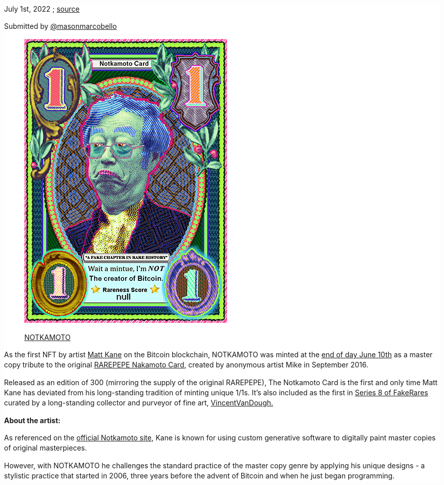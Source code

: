 July 1st, 2022 ; [source](https://twitter.com/Vince\_Van\_Dough/status/1542964638450479104?s=20\&t=U2PT7wtbkflif8EHXwelZQ)

Submitted by [@masonmarcobello](https://twitter.com/masonmarcobello)

<figure><img src="../.gitbook/assets/NOTKAMOTO.jpeg" alt=""><figcaption><p><a href="https://pepe.wtf/asset/NOTKAMOTO">NOTKAMOTO</a></p></figcaption></figure>

As the first NFT by artist [Matt Kane](https://twitter.com/MattKaneArtist) on the Bitcoin blockchain, NOTKAMOTO was minted at the [end of day June 10th](https://xchain.io/asset/NOTKAMOTO) as a master copy tribute to the original [RAREPEPE Nakamoto Card](https://pepe.wtf/asset/RAREPEPE), created by anonymous artist Mike in September 2016.

Released as an edition of 300 (mirroring the supply of the original RAREPEPE), The Notkamoto Card is the first and only time Matt Kane has deviated from his long-standing tradition of minting unique 1/1s. It’s also included as the first in [Series 8 of FakeRares](https://fakeraredirectory.com/series-8/) curated by a long-standing collector and purveyor of fine art, [VincentVanDough.](https://twitter.com/Vince\_Van\_Dough)

**About the artist:**

As referenced on the [official Notkamoto site](https://notkamotos.club/), Kane is known for using custom generative software to digitally paint master copies of original masterpieces.

However, with NOTKAMOTO he challenges the standard practice of the master copy genre by applying his unique designs - a stylistic practice that started in 2006, three years before the advent of Bitcoin and when he just began programming.
